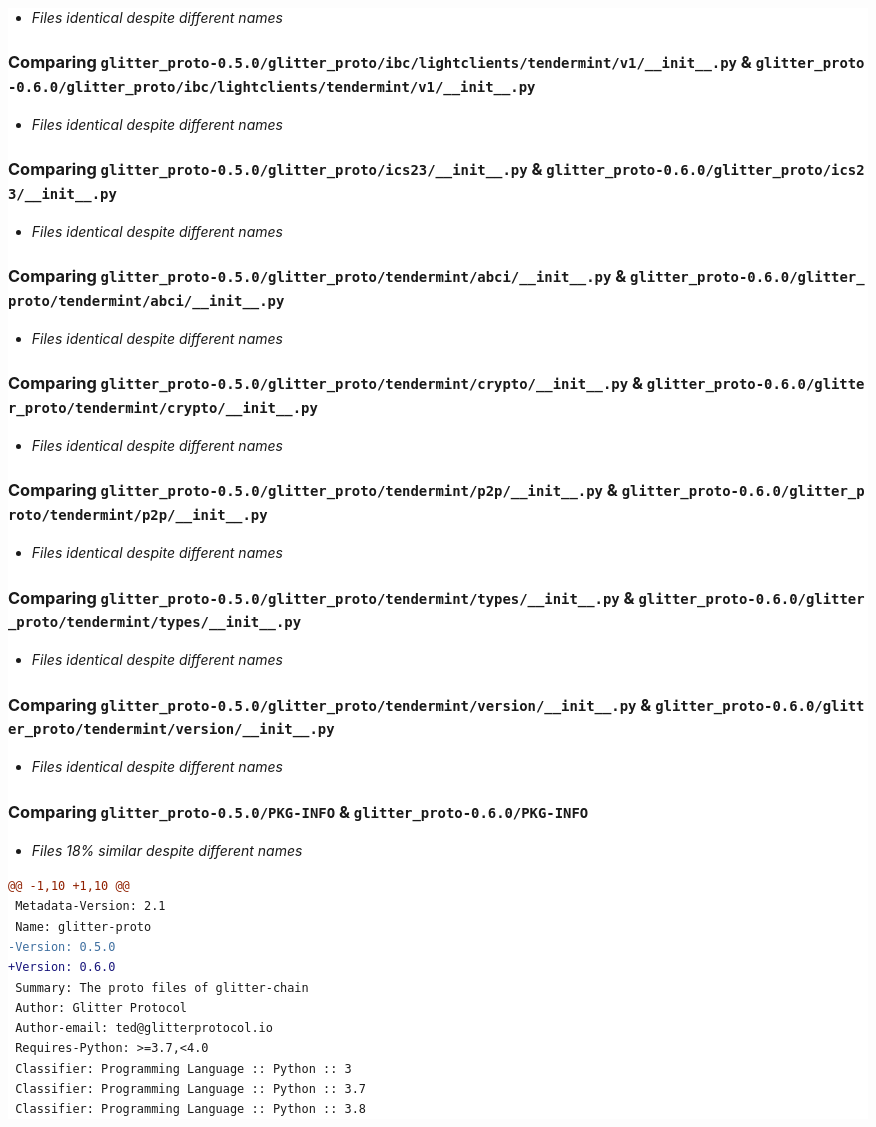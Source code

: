  * *Files identical despite different names*

### Comparing `glitter_proto-0.5.0/glitter_proto/ibc/lightclients/tendermint/v1/__init__.py` & `glitter_proto-0.6.0/glitter_proto/ibc/lightclients/tendermint/v1/__init__.py`

 * *Files identical despite different names*

### Comparing `glitter_proto-0.5.0/glitter_proto/ics23/__init__.py` & `glitter_proto-0.6.0/glitter_proto/ics23/__init__.py`

 * *Files identical despite different names*

### Comparing `glitter_proto-0.5.0/glitter_proto/tendermint/abci/__init__.py` & `glitter_proto-0.6.0/glitter_proto/tendermint/abci/__init__.py`

 * *Files identical despite different names*

### Comparing `glitter_proto-0.5.0/glitter_proto/tendermint/crypto/__init__.py` & `glitter_proto-0.6.0/glitter_proto/tendermint/crypto/__init__.py`

 * *Files identical despite different names*

### Comparing `glitter_proto-0.5.0/glitter_proto/tendermint/p2p/__init__.py` & `glitter_proto-0.6.0/glitter_proto/tendermint/p2p/__init__.py`

 * *Files identical despite different names*

### Comparing `glitter_proto-0.5.0/glitter_proto/tendermint/types/__init__.py` & `glitter_proto-0.6.0/glitter_proto/tendermint/types/__init__.py`

 * *Files identical despite different names*

### Comparing `glitter_proto-0.5.0/glitter_proto/tendermint/version/__init__.py` & `glitter_proto-0.6.0/glitter_proto/tendermint/version/__init__.py`

 * *Files identical despite different names*

### Comparing `glitter_proto-0.5.0/PKG-INFO` & `glitter_proto-0.6.0/PKG-INFO`

 * *Files 18% similar despite different names*

```diff
@@ -1,10 +1,10 @@
 Metadata-Version: 2.1
 Name: glitter-proto
-Version: 0.5.0
+Version: 0.6.0
 Summary: The proto files of glitter-chain
 Author: Glitter Protocol
 Author-email: ted@glitterprotocol.io
 Requires-Python: >=3.7,<4.0
 Classifier: Programming Language :: Python :: 3
 Classifier: Programming Language :: Python :: 3.7
 Classifier: Programming Language :: Python :: 3.8
```

